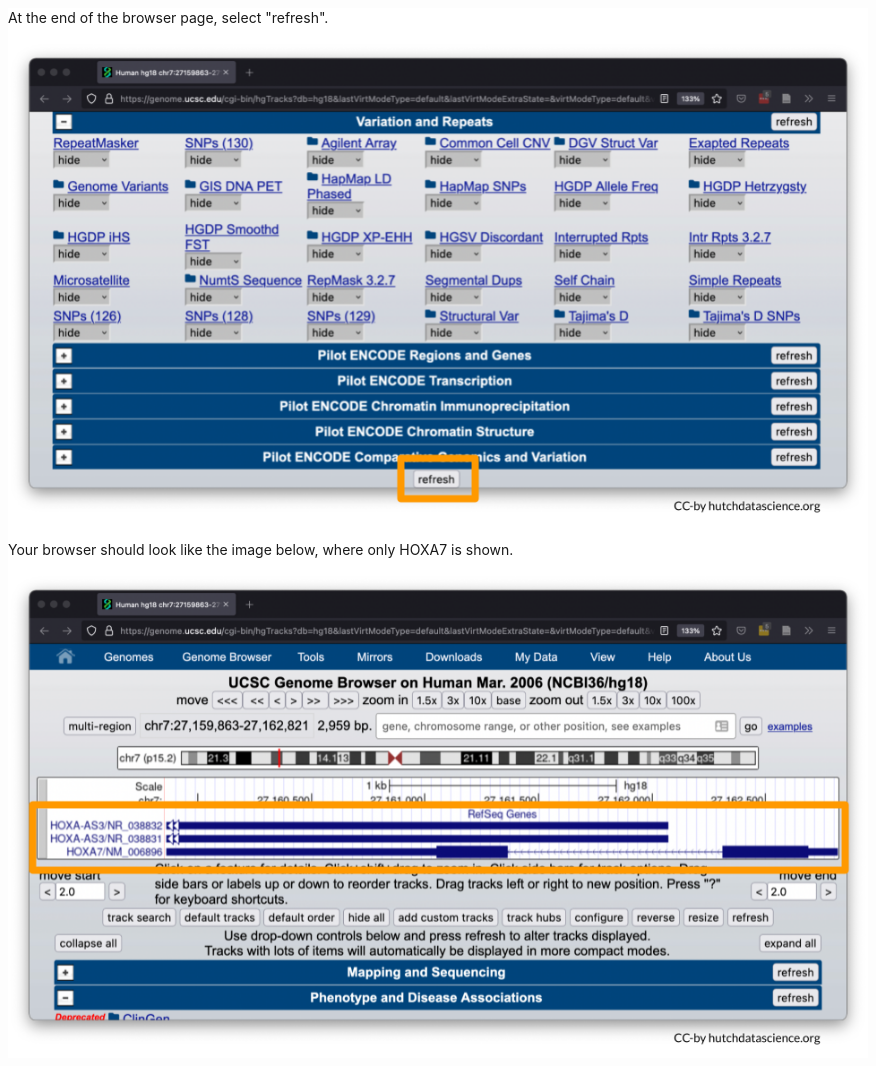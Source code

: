 At the end of the browser page, select "refresh". 

<img src="04-student_activity_files/figure-html//1B7y_jm8GuHZMUvTU1TFdW4nqQQV6nOT9XuFwgSflXz4_g15625333d53_0_41.png" title="The refresh button at the bottom of the page is highlighted." alt="The refresh button at the bottom of the page is highlighted." width="100%" style="display: block; margin: auto;" />

Your browser should look like the image below, where only HOXA7 is shown. 

<img src="04-student_activity_files/figure-html//1B7y_jm8GuHZMUvTU1TFdW4nqQQV6nOT9XuFwgSflXz4_g15625333d53_0_48.png" title="The genome is zoomed in to the HOXA7 gene." alt="The genome is zoomed in to the HOXA7 gene." width="100%" style="display: block; margin: auto;" />
